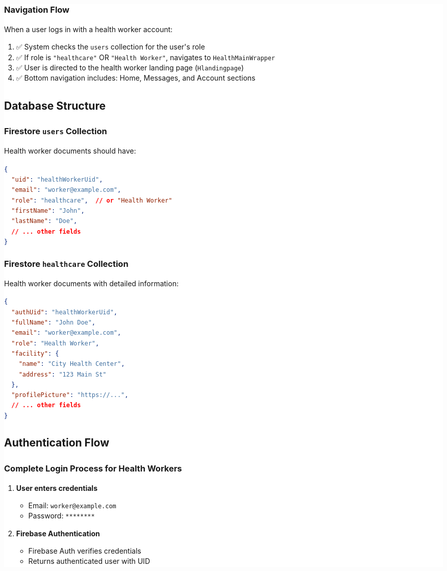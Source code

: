 ### Navigation Flow
When a user logs in with a health worker account:
1. ✅ System checks the `users` collection for the user's role
2. ✅ If role is `"healthcare"` OR `"Health Worker"`, navigates to `HealthMainWrapper`
3. ✅ User is directed to the health worker landing page (`Hlandingpage`)
4. ✅ Bottom navigation includes: Home, Messages, and Account sections

## Database Structure

### Firestore `users` Collection
Health worker documents should have:
```json
{
  "uid": "healthWorkerUid",
  "email": "worker@example.com",
  "role": "healthcare",  // or "Health Worker"
  "firstName": "John",
  "lastName": "Doe",
  // ... other fields
}
```

### Firestore `healthcare` Collection
Health worker documents with detailed information:
```json
{
  "authUid": "healthWorkerUid",
  "fullName": "John Doe",
  "email": "worker@example.com",
  "role": "Health Worker",
  "facility": {
    "name": "City Health Center",
    "address": "123 Main St"
  },
  "profilePicture": "https://...",
  // ... other fields
}
```

## Authentication Flow

### Complete Login Process for Health Workers

1. **User enters credentials**
   - Email: `worker@example.com`
   - Password: `********`

2. **Firebase Authentication**
   - Firebase Auth verifies credentials
   - Returns authenticated user with UID
